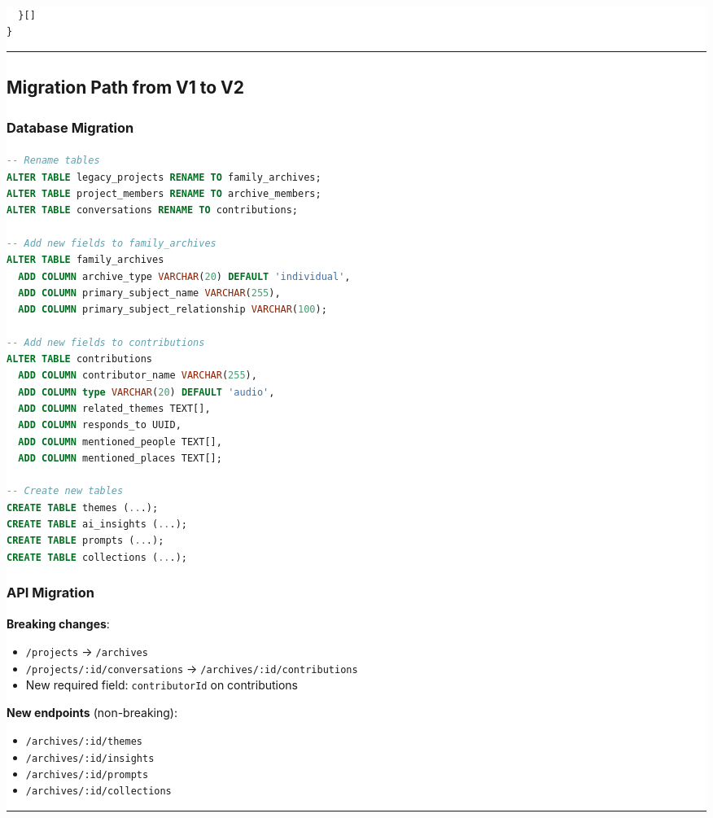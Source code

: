```typescript
  }[]
}
```

---

## Migration Path from V1 to V2

### Database Migration

```sql
-- Rename tables
ALTER TABLE legacy_projects RENAME TO family_archives;
ALTER TABLE project_members RENAME TO archive_members;
ALTER TABLE conversations RENAME TO contributions;

-- Add new fields to family_archives
ALTER TABLE family_archives
  ADD COLUMN archive_type VARCHAR(20) DEFAULT 'individual',
  ADD COLUMN primary_subject_name VARCHAR(255),
  ADD COLUMN primary_subject_relationship VARCHAR(100);

-- Add new fields to contributions
ALTER TABLE contributions
  ADD COLUMN contributor_name VARCHAR(255),
  ADD COLUMN type VARCHAR(20) DEFAULT 'audio',
  ADD COLUMN related_themes TEXT[],
  ADD COLUMN responds_to UUID,
  ADD COLUMN mentioned_people TEXT[],
  ADD COLUMN mentioned_places TEXT[];

-- Create new tables
CREATE TABLE themes (...);
CREATE TABLE ai_insights (...);
CREATE TABLE prompts (...);
CREATE TABLE collections (...);
```

### API Migration

**Breaking changes**:
- `/projects` → `/archives`
- `/projects/:id/conversations` → `/archives/:id/contributions`
- New required field: `contributorId` on contributions

**New endpoints** (non-breaking):
- `/archives/:id/themes`
- `/archives/:id/insights`
- `/archives/:id/prompts`
- `/archives/:id/collections`

---

